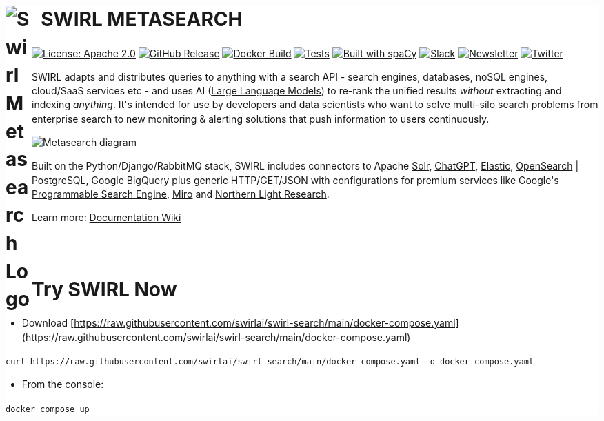 <h1>&nbsp; SWIRL METASEARCH <img alt='Swirl Metasearch Logo' src='https://raw.githubusercontent.com/wiki/swirlai/swirl-search/images/swirl-logo-only-blue.png' width=38 align=left /></h1>

[![License: Apache 2.0](https://img.shields.io/badge/License-Apache_2.0-blue.svg?color=blue&logoColor=blue&style=flat)](https://opensource.org/license/apache-2-0/)
[![GitHub Release](https://img.shields.io/github/v/release/swirlai/swirl-search?style=flat&label=Release)](https://github.com/swirlai/swirl-search/releases)
[![Docker Build](https://github.com/swirlai/swirl-search/actions/workflows/docker-image.yml/badge.svg?branch=main)](https://github.com/swirlai/swirl-search/actions/workflows/docker-image.yml)
[![Tests](https://github.com/swirlai/swirl-search/actions/workflows/smoke-tests.yml/badge.svg?branch=main)](https://github.com/swirlai/swirl-search/actions/workflows/smoke-tests.yml)
[![Built with spaCy](https://img.shields.io/badge/Built%20with-spaCy-09a3d5.svg?color=blue)](https://spacy.io)
[![Slack](https://img.shields.io/badge/Slack--channel-gray?logo=slack&logoColor=black&style=flat)](https://join.slack.com/t/swirlmetasearch/shared_invite/zt-1qk7q02eo-kpqFAbiZJGOdqgYVvR1sfw)
[![Newsletter](https://img.shields.io/badge/Newsletter-gray?logo=revue&logoColor=black&style=flat)](https://groups.google.com/g/swirl-announce)
[![Twitter](https://img.shields.io/twitter/follow/SWIRL_SEARCH?label=Follow%20%40SWIRL_SEARCH&color=gray&logoColor=black&style=flat)](https://twitter.com/SWIRL_SEARCH)

SWIRL adapts and distributes queries to anything with a search API - search engines, databases, noSQL engines, cloud/SaaS services etc - and uses AI ([Large Language Models](https://techcrunch.com/2022/04/28/the-emerging-types-of-language-models-and-why-they-matter/)) to re-rank the unified results *without* extracting and indexing *anything*. It's intended for use by developers and data scientists who want to solve multi-silo search problems from enterprise search to new monitoring & alerting solutions that push information to users continuously.

![Metasearch diagram](https://raw.githubusercontent.com/wiki/swirlai/swirl-search/images/swirl_arch_diagram.jpg)

Built on the Python/Django/RabbitMQ stack, SWIRL includes connectors to Apache [Solr](https://solr.apache.org/), [ChatGPT](https://openai.com/blog/chatgpt/), [Elastic](https://www.elastic.co/cn/downloads/elasticsearch), [OpenSearch](https://opensearch.org/downloads.html) | [PostgreSQL](https://www.postgresql.org/), [Google BigQuery](https://cloud.google.com/bigquery) plus generic HTTP/GET/JSON with configurations for premium services like [Google's Programmable Search Engine](https://programmablesearchengine.google.com/about/), [Miro](https://miro.com/app/) and [Northern Light Research](https://northernlight.com/). 

Learn more: [Documentation Wiki](https://github.com/swirlai/swirl-search/wiki)

<br/>

# Try SWIRL Now

* Download [https://raw.githubusercontent.com/swirlai/swirl-search/main/docker-compose.yaml](https://raw.githubusercontent.com/swirlai/swirl-search/main/docker-compose.yaml)

```
curl https://raw.githubusercontent.com/swirlai/swirl-search/main/docker-compose.yaml -o docker-compose.yaml
```

* From the console:

```
docker compose up
```
